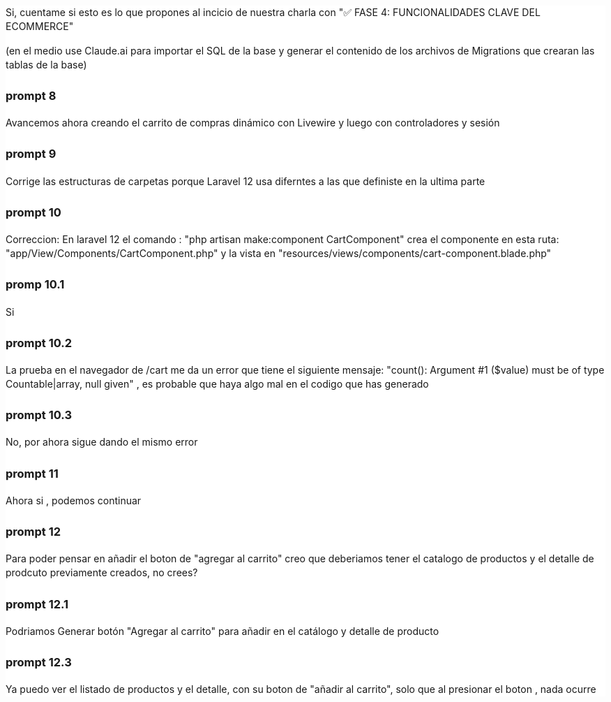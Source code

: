 Si, cuentame si esto es lo que propones al incicio de nuestra charla con "✅ FASE 4: FUNCIONALIDADES CLAVE DEL ECOMMERCE"

(en el medio use Claude.ai para importar el SQL de la base y generar el contenido de los archivos de Migrations que crearan las tablas de la base)

### prompt 8

Avancemos ahora creando el carrito de compras dinámico con Livewire y luego con controladores y sesión

### prompt 9

Corrige las estructuras de carpetas porque Laravel 12 usa diferntes a las que definiste en la ultima parte

### prompt 10

Correccion: En laravel 12 el comando : "php artisan make:component CartComponent" crea el componente en esta ruta: "app/View/Components/CartComponent.php" y la vista en "resources/views/components/cart-component.blade.php"

### promp 10.1

Si

### prompt 10.2

La prueba en el navegador de /cart me da un error que tiene el siguiente mensaje: "count(): Argument #1 ($value) must be of type Countable|array, null given" , es probable que haya algo mal en el codigo que has generado

### prompt 10.3

No, por ahora sigue dando el mismo error

### prompt 11

Ahora si , podemos continuar

### prompt 12

Para poder pensar en añadir el boton de "agregar al carrito" creo que deberiamos tener el catalogo de productos y el detalle de prodcuto previamente creados, no crees?

### prompt 12.1

Podriamos Generar botón "Agregar al carrito" para añadir en el catálogo y detalle de producto

### prompt 12.3

Ya puedo ver el listado de productos y el detalle, con su boton de "añadir al carrito", solo que al presionar el boton , nada ocurre
